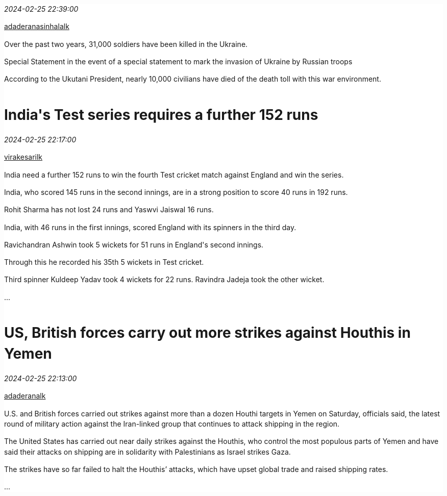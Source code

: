 *2024-02-25 22:39:00*

[adaderanasinhalalk](http://sinhala.adaderana.lk/news/193820)

Over the past two years, 31,000 soldiers have been killed in the Ukraine.

Special Statement in the event of a special statement to mark the invasion of Ukraine by Russian troops

According to the Ukutani President, nearly 10,000 civilians have died of the death toll with this war environment.



# India's Test series requires a further 152 runs

*2024-02-25 22:17:00*

[virakesarilk](https://www.virakesari.lk/article/177280)

India need a further 152 runs to win the fourth Test cricket match against England and win the series.

India, who scored 145 runs in the second innings, are in a strong position to score 40 runs in 192 runs.

Rohit Sharma has not lost 24 runs and Yaswvi Jaiswal 16 runs.

India, with 46 runs in the first innings, scored England with its spinners in the third day.

Ravichandran Ashwin took 5 wickets for 51 runs in England's second innings.

Through this he recorded his 35th 5 wickets in Test cricket.

Third spinner Kuldeep Yadav took 4 wickets for 22 runs. Ravindra Jadeja took the other wicket.

...



# US, British forces carry out more strikes against Houthis in Yemen

*2024-02-25 22:13:00*

[adaderanalk](https://www.adaderana.lk/news/97529/us-british-forces-carry-out-more-strikes-against-houthis-in-yemen)

U.S. and British forces carried out strikes against more than a dozen Houthi targets in Yemen on Saturday, officials said, the latest round of military action against the Iran-linked group that continues to attack shipping in the region.

The United States has carried out near daily strikes against the Houthis, who control the most populous parts of Yemen and have said their attacks on shipping are in solidarity with Palestinians as Israel strikes Gaza.

The strikes have so far failed to halt the Houthis’ attacks, which have upset global trade and raised shipping rates.

...
